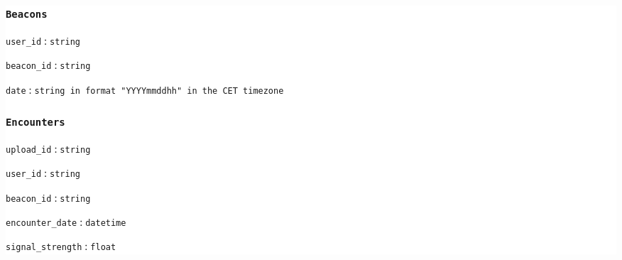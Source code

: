 ### `Beacons`

`user_id` : `string`

`beacon_id` : `string`

`date` : `string in format "YYYYmmddhh" in the CET timezone`

### `Encounters`

`upload_id` : `string`

`user_id` : `string`

`beacon_id` : `string`

`encounter_date` : `datetime`

`signal_strength` : `float`
